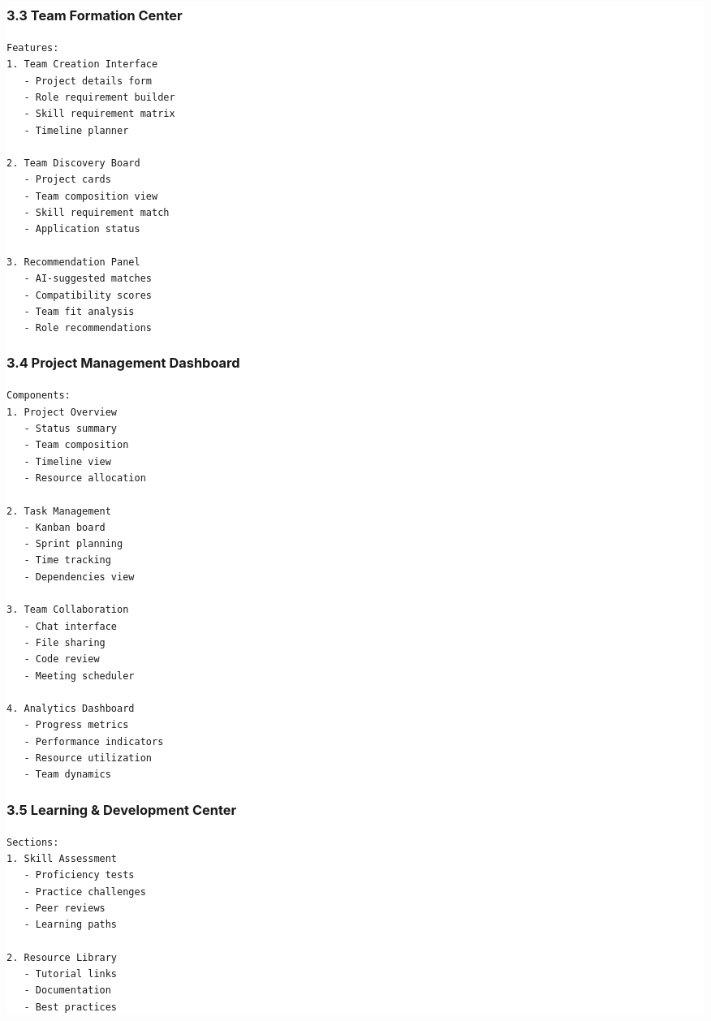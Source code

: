 ### 3.3 Team Formation Center
```plaintext
Features:
1. Team Creation Interface
   - Project details form
   - Role requirement builder
   - Skill requirement matrix
   - Timeline planner

2. Team Discovery Board
   - Project cards
   - Team composition view
   - Skill requirement match
   - Application status

3. Recommendation Panel
   - AI-suggested matches
   - Compatibility scores
   - Team fit analysis
   - Role recommendations
```

### 3.4 Project Management Dashboard
```plaintext
Components:
1. Project Overview
   - Status summary
   - Team composition
   - Timeline view
   - Resource allocation

2. Task Management
   - Kanban board
   - Sprint planning
   - Time tracking
   - Dependencies view

3. Team Collaboration
   - Chat interface
   - File sharing
   - Code review
   - Meeting scheduler

4. Analytics Dashboard
   - Progress metrics
   - Performance indicators
   - Resource utilization
   - Team dynamics
```

### 3.5 Learning & Development Center
```plaintext
Sections:
1. Skill Assessment
   - Proficiency tests
   - Practice challenges
   - Peer reviews
   - Learning paths

2. Resource Library
   - Tutorial links
   - Documentation
   - Best practices
```
